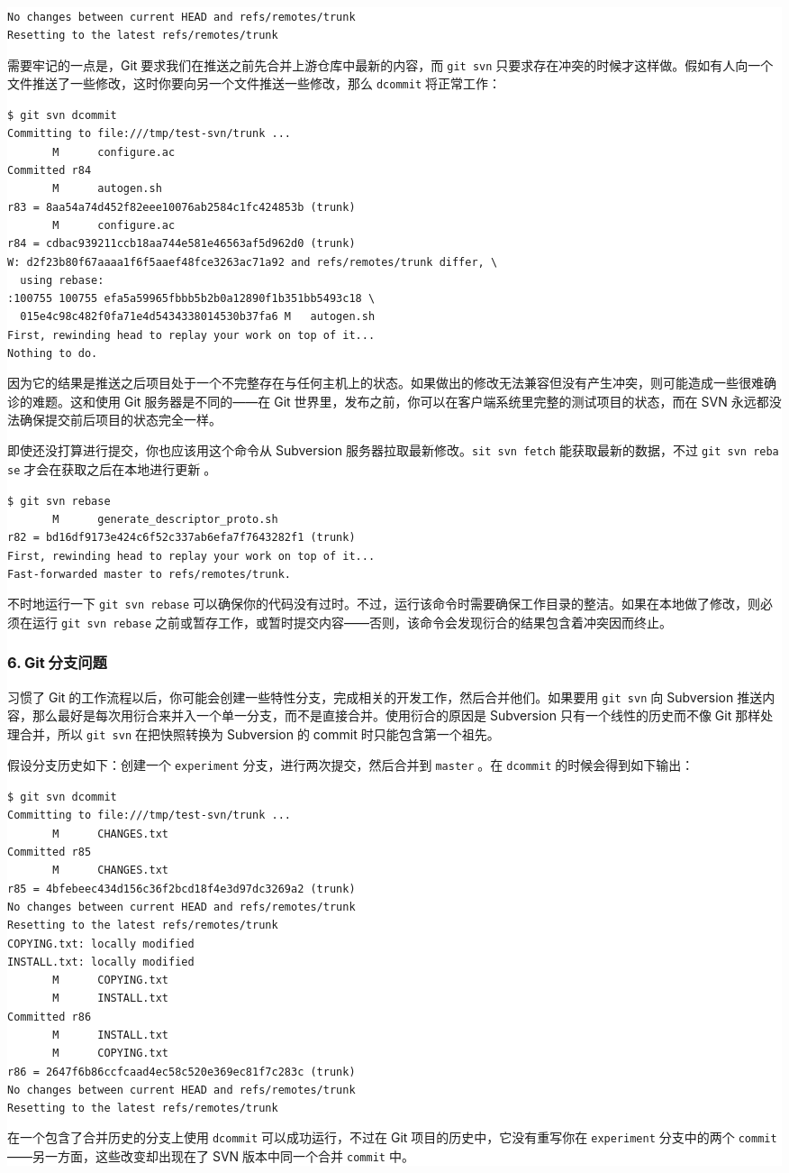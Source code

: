 ```shell
No changes between current HEAD and refs/remotes/trunk
Resetting to the latest refs/remotes/trunk
```
需要牢记的一点是，Git 要求我们在推送之前先合并上游仓库中最新的内容，而 `git svn` 只要求存在冲突的时候才这样做。假如有人向一个文件推送了一些修改，这时你要向另一个文件推送一些修改，那么 `dcommit` 将正常工作：  
```shell
$ git svn dcommit
Committing to file:///tmp/test-svn/trunk ...
       M      configure.ac
Committed r84
       M      autogen.sh
r83 = 8aa54a74d452f82eee10076ab2584c1fc424853b (trunk)
       M      configure.ac
r84 = cdbac939211ccb18aa744e581e46563af5d962d0 (trunk)
W: d2f23b80f67aaaa1f6f5aaef48fce3263ac71a92 and refs/remotes/trunk differ, \
  using rebase:
:100755 100755 efa5a59965fbbb5b2b0a12890f1b351bb5493c18 \
  015e4c98c482f0fa71e4d5434338014530b37fa6 M   autogen.sh
First, rewinding head to replay your work on top of it...
Nothing to do.
```
因为它的结果是推送之后项目处于一个不完整存在与任何主机上的状态。如果做出的修改无法兼容但没有产生冲突，则可能造成一些很难确诊的难题。这和使用 Git 服务器是不同的——在 Git 世界里，发布之前，你可以在客户端系统里完整的测试项目的状态，而在 SVN 永远都没法确保提交前后项目的状态完全一样。  

即使还没打算进行提交，你也应该用这个命令从 Subversion 服务器拉取最新修改。`sit svn fetch` 能获取最新的数据，不过 `git svn rebase` 才会在获取之后在本地进行更新 。  
```shell
$ git svn rebase
       M      generate_descriptor_proto.sh
r82 = bd16df9173e424c6f52c337ab6efa7f7643282f1 (trunk)
First, rewinding head to replay your work on top of it...
Fast-forwarded master to refs/remotes/trunk.
```
不时地运行一下 `git svn rebase` 可以确保你的代码没有过时。不过，运行该命令时需要确保工作目录的整洁。如果在本地做了修改，则必须在运行 `git svn rebase` 之前或暂存工作，或暂时提交内容——否则，该命令会发现衍合的结果包含着冲突因而终止。  

### 6. Git 分支问题  

习惯了 Git 的工作流程以后，你可能会创建一些特性分支，完成相关的开发工作，然后合并他们。如果要用 `git svn` 向 Subversion 推送内容，那么最好是每次用衍合来并入一个单一分支，而不是直接合并。使用衍合的原因是 Subversion 只有一个线性的历史而不像 Git 那样处理合并，所以 `git svn` 在把快照转换为 Subversion 的 commit 时只能包含第一个祖先。

假设分支历史如下：创建一个 `experiment` 分支，进行两次提交，然后合并到 `master` 。在 `dcommit` 的时候会得到如下输出：  
```shell
$ git svn dcommit
Committing to file:///tmp/test-svn/trunk ...
       M      CHANGES.txt
Committed r85
       M      CHANGES.txt
r85 = 4bfebeec434d156c36f2bcd18f4e3d97dc3269a2 (trunk)
No changes between current HEAD and refs/remotes/trunk
Resetting to the latest refs/remotes/trunk
COPYING.txt: locally modified
INSTALL.txt: locally modified
       M      COPYING.txt
       M      INSTALL.txt
Committed r86
       M      INSTALL.txt
       M      COPYING.txt
r86 = 2647f6b86ccfcaad4ec58c520e369ec81f7c283c (trunk)
No changes between current HEAD and refs/remotes/trunk
Resetting to the latest refs/remotes/trunk
```
在一个包含了合并历史的分支上使用 `dcommit` 可以成功运行，不过在 Git 项目的历史中，它没有重写你在 `experiment` 分支中的两个 `commit` ——另一方面，这些改变却出现在了 SVN 版本中同一个合并 `commit` 中。  
